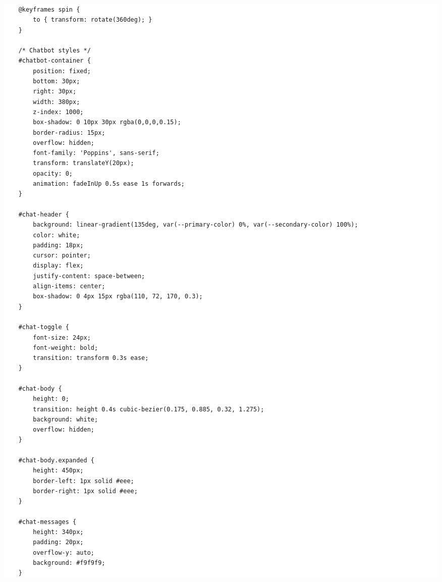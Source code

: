         @keyframes spin {
            to { transform: rotate(360deg); }
        }
        
        /* Chatbot styles */
        #chatbot-container {
            position: fixed;
            bottom: 30px;
            right: 30px;
            width: 380px;
            z-index: 1000;
            box-shadow: 0 10px 30px rgba(0,0,0,0.15);
            border-radius: 15px;
            overflow: hidden;
            font-family: 'Poppins', sans-serif;
            transform: translateY(20px);
            opacity: 0;
            animation: fadeInUp 0.5s ease 1s forwards;
        }
        
        #chat-header {
            background: linear-gradient(135deg, var(--primary-color) 0%, var(--secondary-color) 100%);
            color: white;
            padding: 18px;
            cursor: pointer;
            display: flex;
            justify-content: space-between;
            align-items: center;
            box-shadow: 0 4px 15px rgba(110, 72, 170, 0.3);
        }
        
        #chat-toggle {
            font-size: 24px;
            font-weight: bold;
            transition: transform 0.3s ease;
        }
        
        #chat-body {
            height: 0;
            transition: height 0.4s cubic-bezier(0.175, 0.885, 0.32, 1.275);
            background: white;
            overflow: hidden;
        }
        
        #chat-body.expanded {
            height: 450px;
            border-left: 1px solid #eee;
            border-right: 1px solid #eee;
        }
        
        #chat-messages {
            height: 340px;
            padding: 20px;
            overflow-y: auto;
            background: #f9f9f9;
        }
        